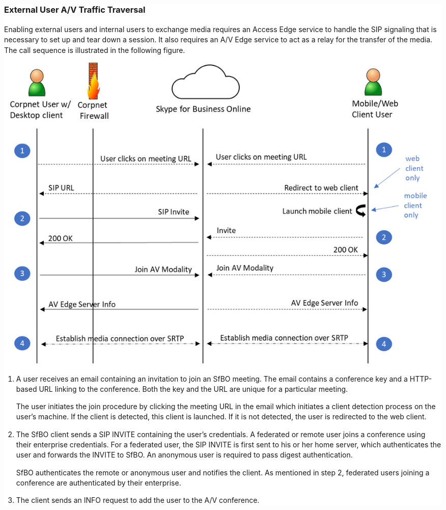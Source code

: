 ### External User A/V Traffic Traversal
Enabling external users and internal users to exchange media requires an Access Edge service to handle the SIP signaling that is necessary to set up and tear down a session. It also requires an A/V Edge service to act as a relay for the transfer of the media. The call sequence is illustrated in the following figure.


![Call sequence in Meeting Join.](media/sfbo-call-sequence-security.png) 

1. A user receives an email containing an invitation to join an SfBO meeting. The email contains a conference key and a HTTP-based URL linking to the conference. Both the key and the URL are unique for a particular meeting.<p>The user initiates the join procedure by clicking the meeting URL in the email which initiates a client detection process on the user’s machine. If the client is detected, this client is launched. If it is not detected, the user is redirected to the web client.<p/>
2. The SfBO client sends a SIP INVITE containing the user’s credentials. A federated or remote user joins a conference using their enterprise credentials. For a federated user, the SIP INVITE is first sent to his or her home server, which authenticates the user and forwards the INVITE to SfBO. An anonymous user is required to pass digest authentication.<p>SfBO authenticates the remote or anonymous user and notifies the client. As mentioned in step 2, federated users joining a conference are authenticated by their enterprise.<p/>

3. The client sends an INFO request to add the user to the A/V conference.

